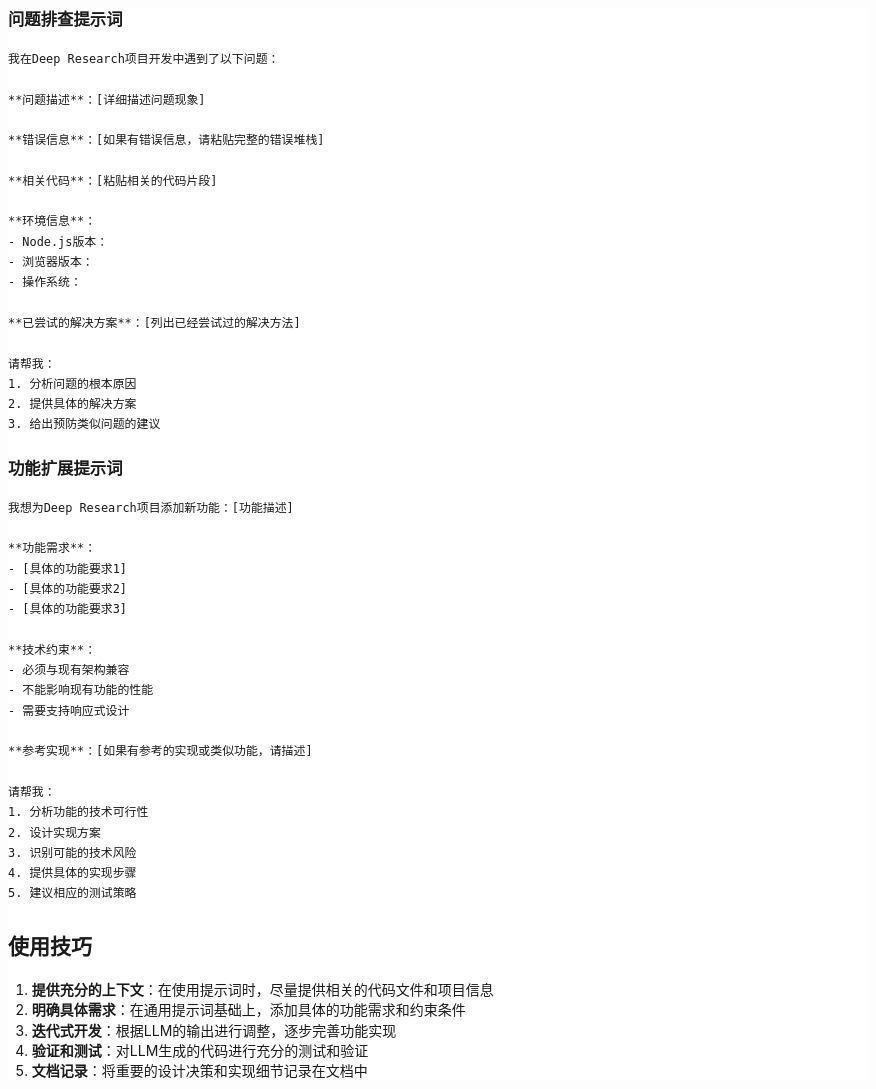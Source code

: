 ### 问题排查提示词

```
我在Deep Research项目开发中遇到了以下问题：

**问题描述**：[详细描述问题现象]

**错误信息**：[如果有错误信息，请粘贴完整的错误堆栈]

**相关代码**：[粘贴相关的代码片段]

**环境信息**：
- Node.js版本：
- 浏览器版本：
- 操作系统：

**已尝试的解决方案**：[列出已经尝试过的解决方法]

请帮我：
1. 分析问题的根本原因
2. 提供具体的解决方案
3. 给出预防类似问题的建议
```

### 功能扩展提示词

```
我想为Deep Research项目添加新功能：[功能描述]

**功能需求**：
- [具体的功能要求1]
- [具体的功能要求2]
- [具体的功能要求3]

**技术约束**：
- 必须与现有架构兼容
- 不能影响现有功能的性能
- 需要支持响应式设计

**参考实现**：[如果有参考的实现或类似功能，请描述]

请帮我：
1. 分析功能的技术可行性
2. 设计实现方案
3. 识别可能的技术风险
4. 提供具体的实现步骤
5. 建议相应的测试策略
```

## 使用技巧

1. **提供充分的上下文**：在使用提示词时，尽量提供相关的代码文件和项目信息
2. **明确具体需求**：在通用提示词基础上，添加具体的功能需求和约束条件
3. **迭代式开发**：根据LLM的输出进行调整，逐步完善功能实现
4. **验证和测试**：对LLM生成的代码进行充分的测试和验证
5. **文档记录**：将重要的设计决策和实现细节记录在文档中

